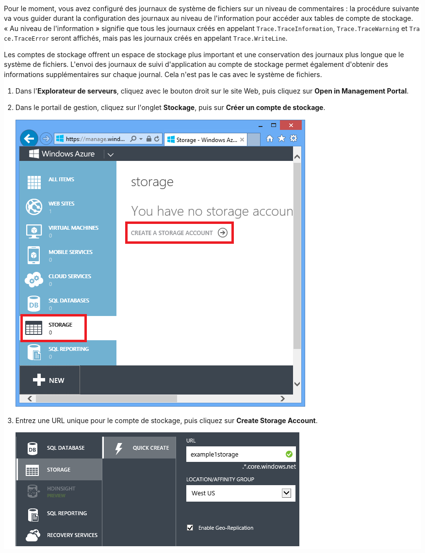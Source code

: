 Pour le moment, vous avez configuré des journaux de système de fichiers sur un niveau de commentaires : la procédure suivante va vous guider durant la configuration des journaux au niveau de l'information pour accéder aux tables de compte de stockage. « Au niveau de l'information » signifie que tous les journaux créés en appelant `Trace.TraceInformation`, `Trace.TraceWarning` et `Trace.TraceError` seront affichés, mais pas les journaux créés en appelant `Trace.WriteLine`.

Les comptes de stockage offrent un espace de stockage plus important et une conservation des journaux plus longue que le système de fichiers. L'envoi des journaux de suivi d'application au compte de stockage permet également d'obtenir des informations supplémentaires sur chaque journal. Cela n'est pas le cas avec le système de fichiers.

1.  Dans l'**Explorateur de serveurs**, cliquez avec le bouton droit sur le site Web, puis cliquez sur **Open in Management Portal**.

2.  Dans le portail de gestion, cliquez sur l'onglet **Stockage**, puis sur **Créer un compte de stockage**.

    ![Créer un compte de stockage](./media/web-sites-dotnet-troubleshoot-visual-studio/tws-createstorage.png)

3.  Entrez une URL unique pour le compte de stockage, puis cliquez sur **Create Storage Account**.

    ![Entrer une URL](./media/web-sites-dotnet-troubleshoot-visual-studio/tws-storageurl.png)
